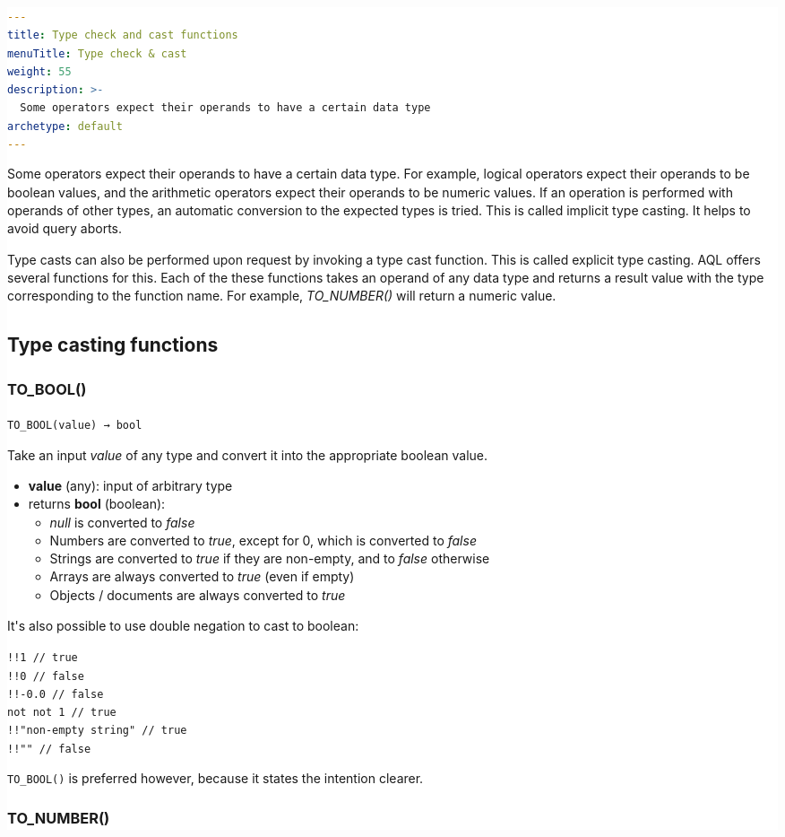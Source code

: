 ```yaml
---
title: Type check and cast functions
menuTitle: Type check & cast
weight: 55
description: >-
  Some operators expect their operands to have a certain data type
archetype: default
---
```

Some operators expect their operands to have a certain data type. For example,
logical operators expect their operands to be boolean values, and the arithmetic
operators expect their operands to be numeric values. If an operation is performed
with operands of other types, an automatic conversion to the expected types is
tried. This is called implicit type casting. It helps to avoid query
aborts.

Type casts can also be performed upon request by invoking a type cast function.
This is called explicit type casting. AQL offers several functions for this.
Each of the these functions takes an operand of any data type and returns a result
value with the type corresponding to the function name. For example, *TO_NUMBER()*
will return a numeric value.

## Type casting functions

### TO_BOOL()

`TO_BOOL(value) → bool`

Take an input *value* of any type and convert it into the appropriate
boolean value.

- **value** (any): input of arbitrary type
- returns **bool** (boolean):
  - *null* is converted to *false*
  - Numbers are converted to *true*, except for 0, which is converted to *false*
  - Strings are converted to *true* if they are non-empty, and to *false* otherwise
  - Arrays are always converted to *true* (even if empty)
  - Objects / documents are always converted to *true*

It's also possible to use double negation to cast to boolean:

```aql
!!1 // true
!!0 // false
!!-0.0 // false
not not 1 // true
!!"non-empty string" // true
!!"" // false
```

`TO_BOOL()` is preferred however, because it states the intention clearer.

### TO_NUMBER()
